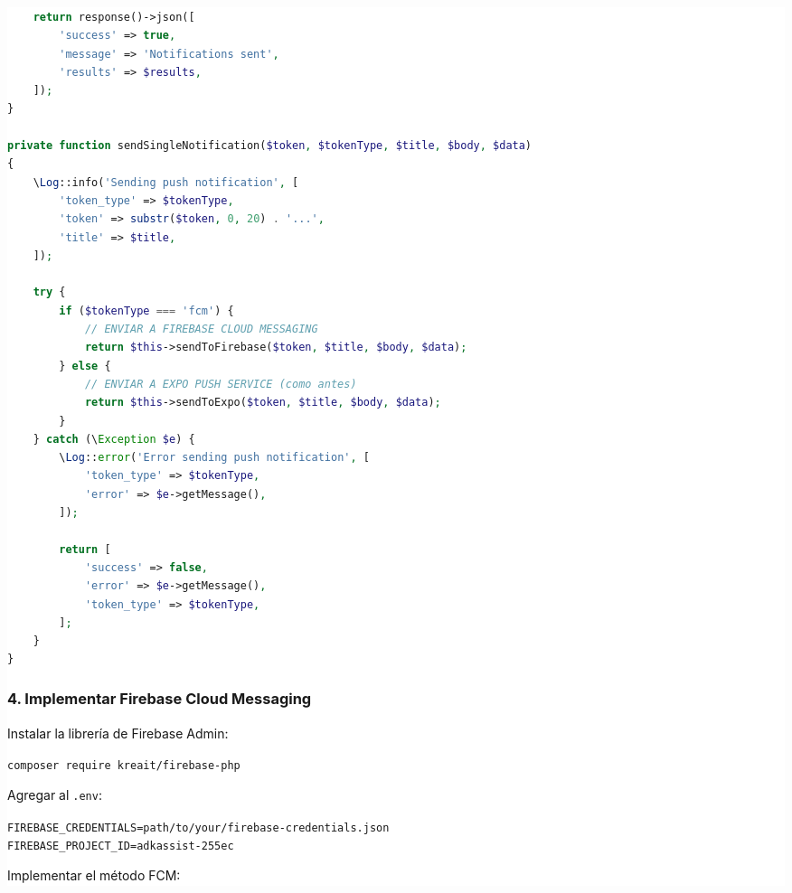 ```php
    return response()->json([
        'success' => true,
        'message' => 'Notifications sent',
        'results' => $results,
    ]);
}

private function sendSingleNotification($token, $tokenType, $title, $body, $data)
{
    \Log::info('Sending push notification', [
        'token_type' => $tokenType,
        'token' => substr($token, 0, 20) . '...',
        'title' => $title,
    ]);

    try {
        if ($tokenType === 'fcm') {
            // ENVIAR A FIREBASE CLOUD MESSAGING
            return $this->sendToFirebase($token, $title, $body, $data);
        } else {
            // ENVIAR A EXPO PUSH SERVICE (como antes)
            return $this->sendToExpo($token, $title, $body, $data);
        }
    } catch (\Exception $e) {
        \Log::error('Error sending push notification', [
            'token_type' => $tokenType,
            'error' => $e->getMessage(),
        ]);
        
        return [
            'success' => false,
            'error' => $e->getMessage(),
            'token_type' => $tokenType,
        ];
    }
}
```

### 4. **Implementar Firebase Cloud Messaging**

Instalar la librería de Firebase Admin:

```bash
composer require kreait/firebase-php
```

Agregar al `.env`:
```env
FIREBASE_CREDENTIALS=path/to/your/firebase-credentials.json
FIREBASE_PROJECT_ID=adkassist-255ec
```

Implementar el método FCM:
